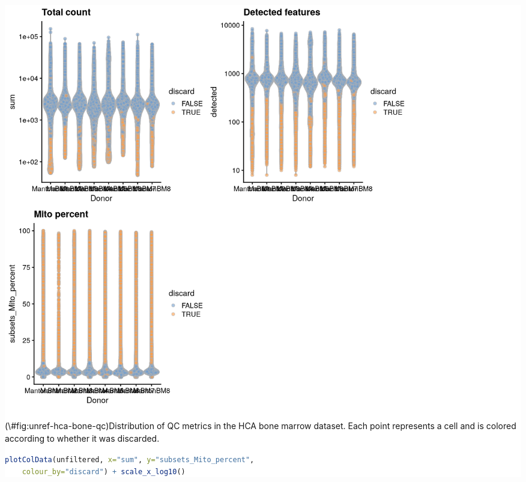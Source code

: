 <img src="P3_W15.hca-bone-marrow_files/figure-html/unref-hca-bone-qc-1.png" alt="Distribution of QC metrics in the HCA bone marrow dataset. Each point represents a cell and is colored according to whether it was discarded." width="672" />
<p class="caption">(\#fig:unref-hca-bone-qc)Distribution of QC metrics in the HCA bone marrow dataset. Each point represents a cell and is colored according to whether it was discarded.</p>
</div>


```r
plotColData(unfiltered, x="sum", y="subsets_Mito_percent", 
    colour_by="discard") + scale_x_log10()
```
